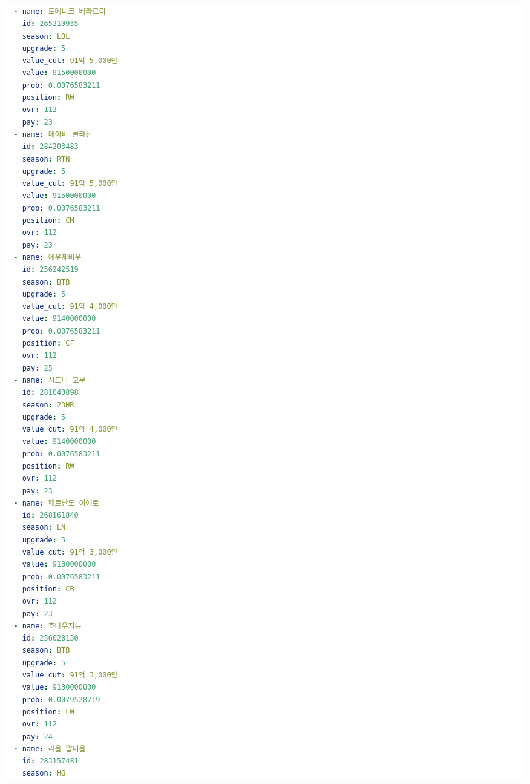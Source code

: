 ```yaml
  - name: 도메니코 베라르디
    id: 265210935
    season: LOL
    upgrade: 5
    value_cut: 91억 5,000만
    value: 9150000000
    prob: 0.0076583211
    position: RW
    ovr: 112
    pay: 23
  - name: 데이비 클라선
    id: 284203483
    season: RTN
    upgrade: 5
    value_cut: 91억 5,000만
    value: 9150000000
    prob: 0.0076583211
    position: CM
    ovr: 112
    pay: 23
  - name: 에우제비우
    id: 256242519
    season: BTB
    upgrade: 5
    value_cut: 91억 4,000만
    value: 9140000000
    prob: 0.0076583211
    position: CF
    ovr: 112
    pay: 25
  - name: 시드니 고부
    id: 281040898
    season: 23HR
    upgrade: 5
    value_cut: 91억 4,000만
    value: 9140000000
    prob: 0.0076583211
    position: RW
    ovr: 112
    pay: 23
  - name: 페르난도 이에로
    id: 268161840
    season: LN
    upgrade: 5
    value_cut: 91억 3,000만
    value: 9130000000
    prob: 0.0076583211
    position: CB
    ovr: 112
    pay: 23
  - name: 호나우지뉴
    id: 256028130
    season: BTB
    upgrade: 5
    value_cut: 91억 3,000만
    value: 9130000000
    prob: 0.0079528719
    position: LW
    ovr: 112
    pay: 24
  - name: 라울 알비올
    id: 283157481
    season: HG
```